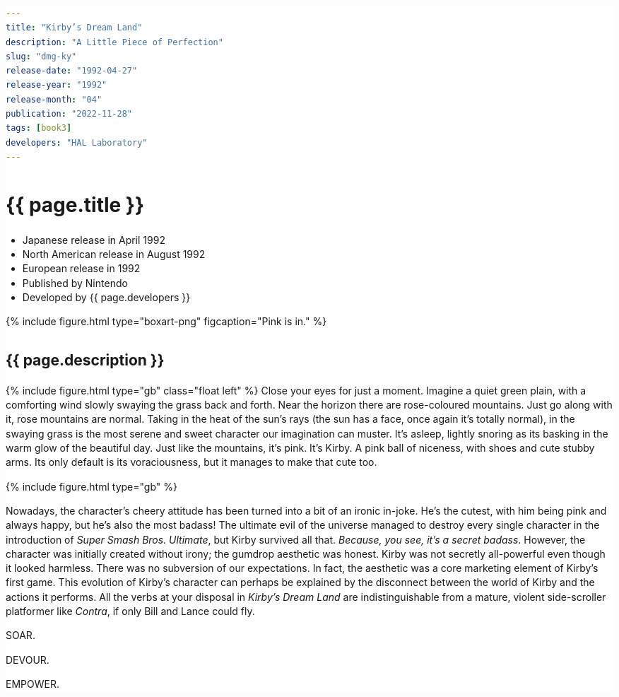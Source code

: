 ```yaml
---
title: "Kirby’s Dream Land"
description: "A Little Piece of Perfection"
slug: "dmg-ky"
release-date: "1992-04-27"
release-year: "1992"
release-month: "04"
publication: "2022-11-28"
tags: [book3]
developers: "HAL Laboratory"
---
```

# {{ page.title }}

- Japanese release in April 1992
- North American release in August 1992
- European release in 1992
- Published by Nintendo
- Developed by {{ page.developers }}

{% include figure.html type="boxart-png" figcaption="Pink is in." %}

## {{ page.description }}
{% include figure.html type="gb" class="float left" %}
Close your eyes for just a moment. Imagine a quiet green plain, with a comforting wind slowly swaying the grass back and forth. Near the horizon there are rose-coloured mountains. Just go along with it, rose mountains are normal. Taking in the heat of the sun’s rays (the sun has a face, once again it’s totally normal), in the swaying grass is the most serene and sweet character our imagination can muster. It’s asleep, lightly snoring as its basking in the warm glow of the beautiful day. Just like the mountains, it’s pink. It’s Kirby. A pink ball of niceness, with shoes and cute stubby arms. Its only default is its voraciousness, but it manages to make that cute too.

{% include figure.html type="gb" %}

Nowadays, the character’s cheery attitude has been turned into a bit of an ironic in-joke. He’s the cutest, with him being pink and always happy, but he’s also the most badass! The ultimate evil of the universe managed to destroy every single character in the introduction of *Super Smash Bros. Ultimate*, but Kirby survived all that. *Because, you see, it’s a secret badass*. However, the character was initially created without irony; the gumdrop aesthetic was honest. Kirby was not secretly all-powerful even though it looked harmless. There was no subversion of our expectations. In fact, the aesthetic was a core marketing element of Kirby’s first game. This evolution of Kirby’s character can perhaps be explained by the disconnect between the world of Kirby and the actions it performs. All the verbs at your disposal in *Kirby’s Dream Land* are indistinguishable from a mature, violent side-scroller platformer like *Contra*, if only Bill and Lance could fly.

SOAR.

DEVOUR.

EMPOWER.
